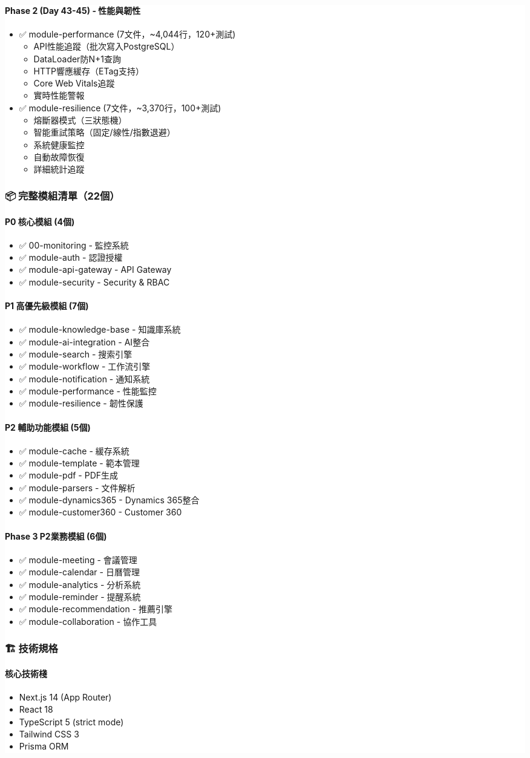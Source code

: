 #### Phase 2 (Day 43-45) - 性能與韌性
- ✅ module-performance (7文件，~4,044行，120+測試)
  - API性能追蹤（批次寫入PostgreSQL）
  - DataLoader防N+1查詢
  - HTTP響應緩存（ETag支持）
  - Core Web Vitals追蹤
  - 實時性能警報
- ✅ module-resilience (7文件，~3,370行，100+測試)
  - 熔斷器模式（三狀態機）
  - 智能重試策略（固定/線性/指數退避）
  - 系統健康監控
  - 自動故障恢復
  - 詳細統計追蹤

### 📦 完整模組清單（22個）

#### P0 核心模組 (4個)
- ✅ 00-monitoring - 監控系統
- ✅ module-auth - 認證授權
- ✅ module-api-gateway - API Gateway
- ✅ module-security - Security & RBAC

#### P1 高優先級模組 (7個)
- ✅ module-knowledge-base - 知識庫系統
- ✅ module-ai-integration - AI整合
- ✅ module-search - 搜索引擎
- ✅ module-workflow - 工作流引擎
- ✅ module-notification - 通知系統
- ✅ module-performance - 性能監控
- ✅ module-resilience - 韌性保護

#### P2 輔助功能模組 (5個)
- ✅ module-cache - 緩存系統
- ✅ module-template - 範本管理
- ✅ module-pdf - PDF生成
- ✅ module-parsers - 文件解析
- ✅ module-dynamics365 - Dynamics 365整合
- ✅ module-customer360 - Customer 360

#### Phase 3 P2業務模組 (6個)
- ✅ module-meeting - 會議管理
- ✅ module-calendar - 日曆管理
- ✅ module-analytics - 分析系統
- ✅ module-reminder - 提醒系統
- ✅ module-recommendation - 推薦引擎
- ✅ module-collaboration - 協作工具

### 🏗️ 技術規格

#### 核心技術棧
- Next.js 14 (App Router)
- React 18
- TypeScript 5 (strict mode)
- Tailwind CSS 3
- Prisma ORM
